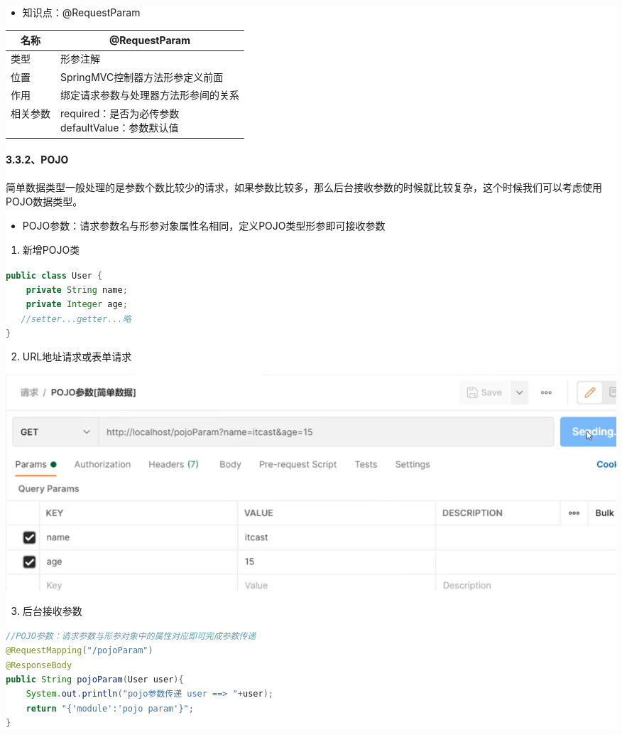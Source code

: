 - 知识点：@RequestParam

| 名称     | @RequestParam                                         |
| -------- | ----------------------------------------------------- |
| 类型     | 形参注解                                              |
| 位置     | SpringMVC控制器方法形参定义前面                       |
| 作用     | 绑定请求参数与处理器方法形参间的关系                  |
| 相关参数 | required：是否为必传参数 <br>defaultValue：参数默认值 |

#### 3.3.2、POJO

简单数据类型一般处理的是参数个数比较少的请求，如果参数比较多，那么后台接收参数的时候就比较复杂，这个时候我们可以考虑使用POJO数据类型。

- POJO参数：请求参数名与形参对象属性名相同，定义POJO类型形参即可接收参数

1. 新增POJO类

```java
public class User {
    private String name;
    private Integer age;
   //setter...getter...略
}
```

2. URL地址请求或表单请求

![1630482186745](assets/1630482186745.png)

3. 后台接收参数

```java
//POJO参数：请求参数与形参对象中的属性对应即可完成参数传递
@RequestMapping("/pojoParam")
@ResponseBody
public String pojoParam(User user){
    System.out.println("pojo参数传递 user ==> "+user);
    return "{'module':'pojo param'}";
}
```
